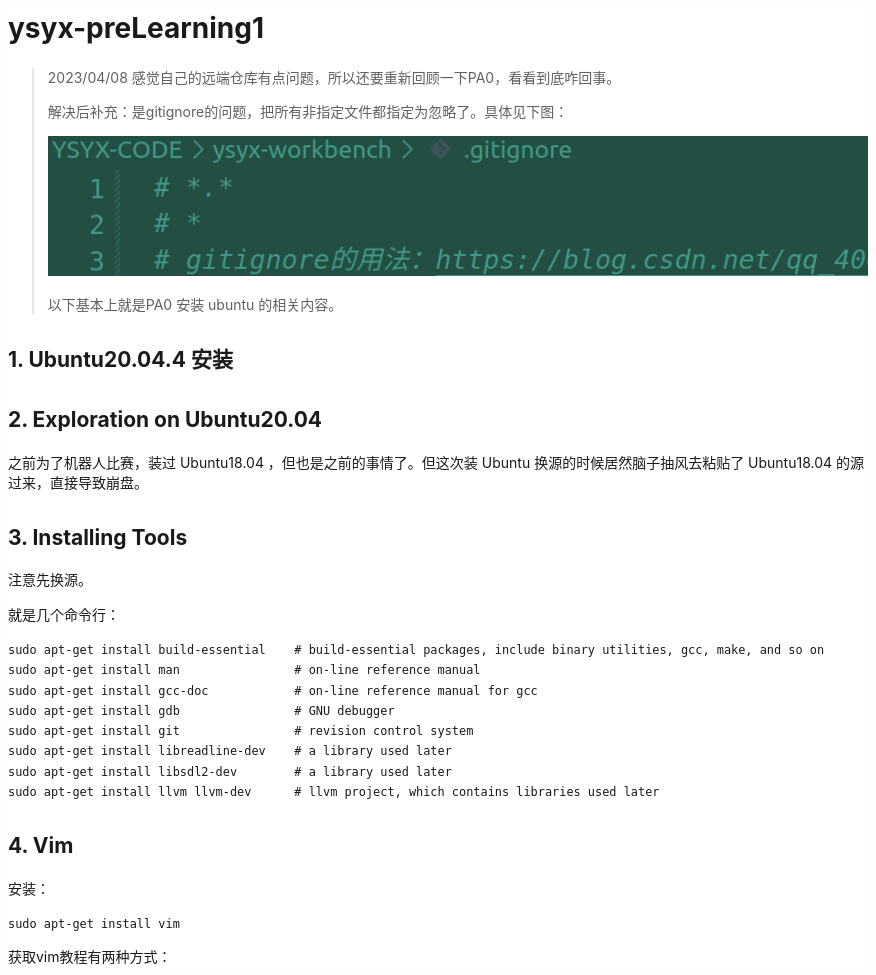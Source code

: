 # ysyx-preLearning1

> 2023/04/08 感觉自己的远端仓库有点问题，所以还要重新回顾一下PA0，看看到底咋回事。
>
> 解决后补充：是gitignore的问题，把所有非指定文件都指定为忽略了。具体见下图：
>
> ![1](pics/prelearn1/gitignore1.png)
>
> 以下基本上就是PA0 安装 ubuntu 的相关内容。

## 1. Ubuntu20.04.4 安装

## 2. Exploration on Ubuntu20.04

之前为了机器人比赛，装过 Ubuntu18.04 ，但也是之前的事情了。但这次装 Ubuntu 换源的时候居然脑子抽风去粘贴了 Ubuntu18.04 的源过来，直接导致崩盘。

## 3. Installing Tools

注意先换源。

就是几个命令行：

```shell
sudo apt-get install build-essential    # build-essential packages, include binary utilities, gcc, make, and so on
sudo apt-get install man                # on-line reference manual
sudo apt-get install gcc-doc            # on-line reference manual for gcc
sudo apt-get install gdb                # GNU debugger
sudo apt-get install git                # revision control system
sudo apt-get install libreadline-dev    # a library used later
sudo apt-get install libsdl2-dev        # a library used later
sudo apt-get install llvm llvm-dev      # llvm project, which contains libraries used later
```

## 4. Vim

安装：

```shell
sudo apt-get install vim
```

获取vim教程有两种方式：
